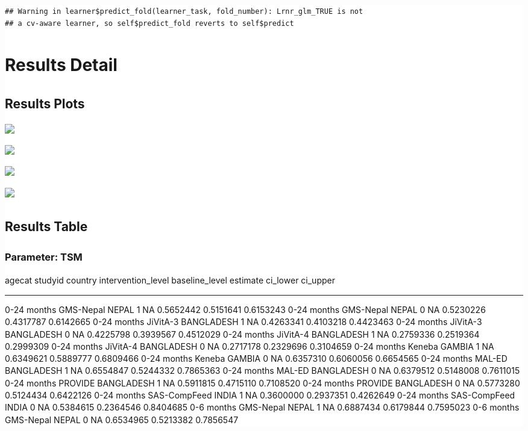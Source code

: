 ```
## Warning in learner$predict_fold(learner_task, fold_number): Lrnr_glm_TRUE is not
## a cv-aware learner, so self$predict_fold reverts to self$predict
```




# Results Detail

## Results Plots
![](/tmp/ed022870-88a1-46bd-bd81-30d2b2a78b61/37e78369-601b-436f-b070-df830ba41ea7/REPORT_files/figure-html/plot_tsm-1.png)

![](/tmp/ed022870-88a1-46bd-bd81-30d2b2a78b61/37e78369-601b-436f-b070-df830ba41ea7/REPORT_files/figure-html/plot_rr-1.png)



![](/tmp/ed022870-88a1-46bd-bd81-30d2b2a78b61/37e78369-601b-436f-b070-df830ba41ea7/REPORT_files/figure-html/plot_paf-1.png)

![](/tmp/ed022870-88a1-46bd-bd81-30d2b2a78b61/37e78369-601b-436f-b070-df830ba41ea7/REPORT_files/figure-html/plot_par-1.png)

## Results Table

### Parameter: TSM


agecat        studyid        country      intervention_level   baseline_level     estimate    ci_lower    ci_upper
------------  -------------  -----------  -------------------  ---------------  ----------  ----------  ----------
0-24 months   GMS-Nepal      NEPAL        1                    NA                0.5652442   0.5151641   0.6153243
0-24 months   GMS-Nepal      NEPAL        0                    NA                0.5230226   0.4317787   0.6142665
0-24 months   JiVitA-3       BANGLADESH   1                    NA                0.4263341   0.4103218   0.4423463
0-24 months   JiVitA-3       BANGLADESH   0                    NA                0.4225798   0.3939567   0.4512029
0-24 months   JiVitA-4       BANGLADESH   1                    NA                0.2759336   0.2519364   0.2999309
0-24 months   JiVitA-4       BANGLADESH   0                    NA                0.2717178   0.2329696   0.3104659
0-24 months   Keneba         GAMBIA       1                    NA                0.6349621   0.5889777   0.6809466
0-24 months   Keneba         GAMBIA       0                    NA                0.6357310   0.6060056   0.6654565
0-24 months   MAL-ED         BANGLADESH   1                    NA                0.6554847   0.5244332   0.7865363
0-24 months   MAL-ED         BANGLADESH   0                    NA                0.6379512   0.5148008   0.7611015
0-24 months   PROVIDE        BANGLADESH   1                    NA                0.5911815   0.4715110   0.7108520
0-24 months   PROVIDE        BANGLADESH   0                    NA                0.5773280   0.5124434   0.6422126
0-24 months   SAS-CompFeed   INDIA        1                    NA                0.3600000   0.2937351   0.4262649
0-24 months   SAS-CompFeed   INDIA        0                    NA                0.5384615   0.2364546   0.8404685
0-6 months    GMS-Nepal      NEPAL        1                    NA                0.6887434   0.6179844   0.7595023
0-6 months    GMS-Nepal      NEPAL        0                    NA                0.6534965   0.5213382   0.7856547